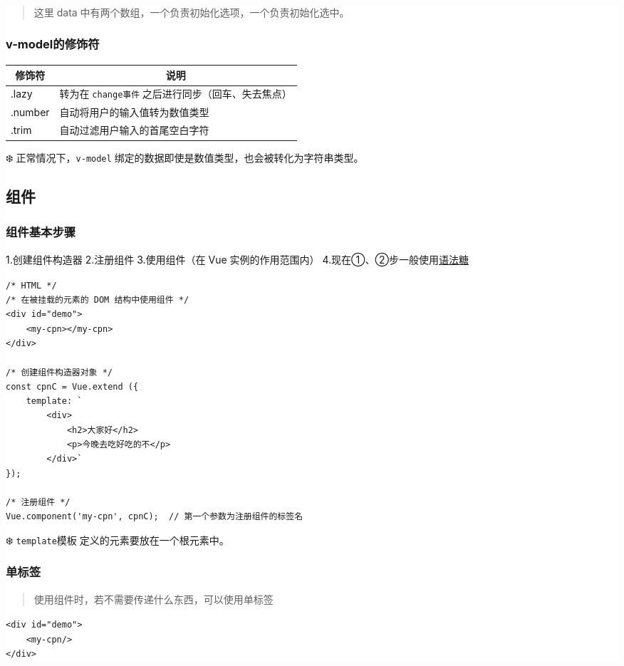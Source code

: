 > 这里 data 中有两个数组，一个负责初始化选项，一个负责初始化选中。

### v-model的修饰符

| 修饰符  | 说明                                               |
| ------- | -------------------------------------------------- |
| .lazy   | 转为在 `change事件` 之后进行同步（回车、失去焦点） |
| .number | 自动将用户的输入值转为数值类型                     |
| .trim   | 自动过滤用户输入的首尾空白字符                     |

:snowflake: 正常情况下，`v-model` 绑定的数据即使是数值类型，也会被转化为字符串类型。



## 组件

### 组件基本步骤

1.创建组件构造器
2.注册组件
3.使用组件（在 Vue 实例的作用范围内）
4.现在①、②步一般使用[语法糖](#组件基本步骤语法糖)

```react
/* HTML */
/* 在被挂载的元素的 DOM 结构中使用组件 */
<div id="demo">
    <my-cpn></my-cpn>
</div>

/* 创建组件构造器对象 */
const cpnC = Vue.extend ({
    template: `
        <div>
            <h2>大家好</h2>
            <p>今晚去吃好吃的不</p>
        </div>`
});

/* 注册组件 */
Vue.component('my-cpn', cpnC);  // 第一个参数为注册组件的标签名
```

:snowflake: `template`模板 定义的元素要放在一个根元素中。

### 单标签

> 使用组件时，若不需要传递什么东西，可以使用单标签

```react
<div id="demo">
    <my-cpn/>
</div>
```

